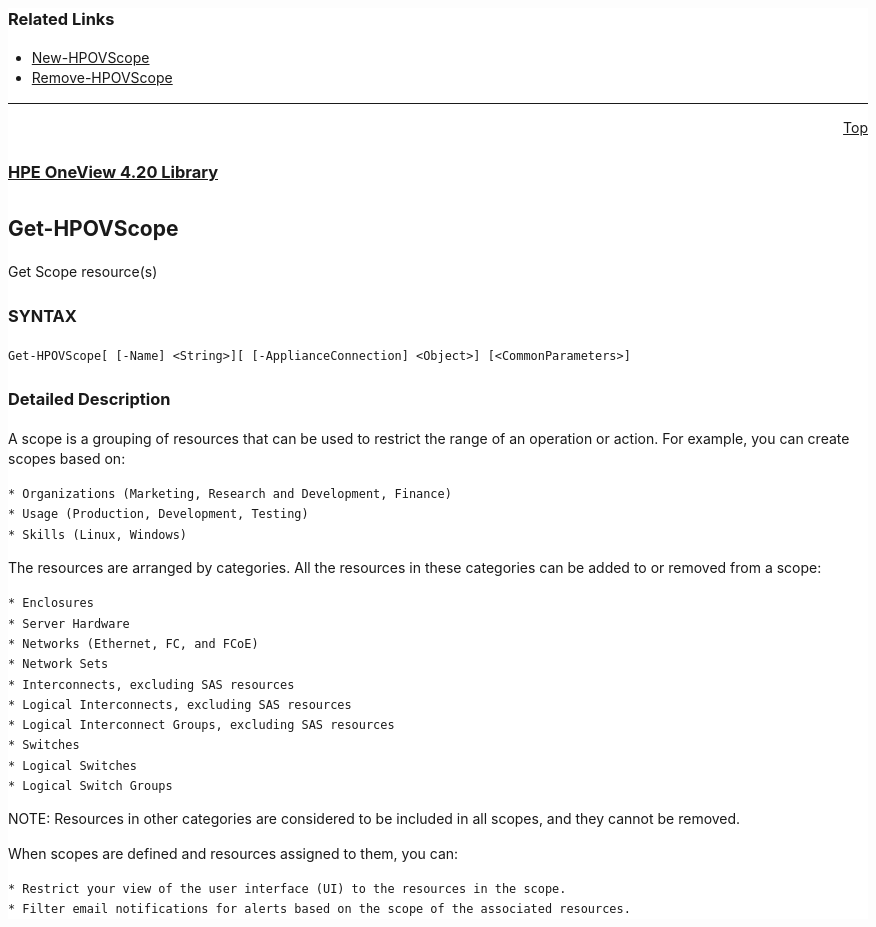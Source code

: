 

### Related Links

* [New-HPOVScope](https://github.com/HewlettPackard/POSH-HPOneView/wiki/New-HPOVScope)
* [Remove-HPOVScope](https://github.com/HewlettPackard/POSH-HPOneView/wiki/Remove-HPOVScope)


***
<div align=right><a href="#Top">Top</a></div>
 <a name="4.20"></a>

### <u>HPE OneView 4.20 Library</u>

## Get-HPOVScope
<p>
Get Scope resource(s)

### SYNTAX
<p>
<pre><code>Get-HPOVScope[ [-Name] &lt;String&gt;][ [-ApplianceConnection] &lt;Object&gt;] [&lt;CommonParameters&gt;]</code></pre>

### Detailed Description
<p>
A scope is a grouping of resources that can be used to restrict the range of an operation or action. For example, you can create scopes based on:

	* Organizations (Marketing, Research and Development, Finance)
	* Usage (Production, Development, Testing)
	* Skills (Linux, Windows)

The resources are arranged by categories. All the resources in these categories can be added to or removed from a scope:

	* Enclosures
	* Server Hardware
	* Networks (Ethernet, FC, and FCoE)
	* Network Sets
	* Interconnects, excluding SAS resources
	* Logical Interconnects, excluding SAS resources
	* Logical Interconnect Groups, excluding SAS resources
	* Switches
	* Logical Switches
	* Logical Switch Groups

NOTE: Resources in other categories are considered to be included in all scopes, and they cannot be removed.

When scopes are defined and resources assigned to them, you can:

	* Restrict your view of the user interface (UI) to the resources in the scope.
	* Filter email notifications for alerts based on the scope of the associated resources.
